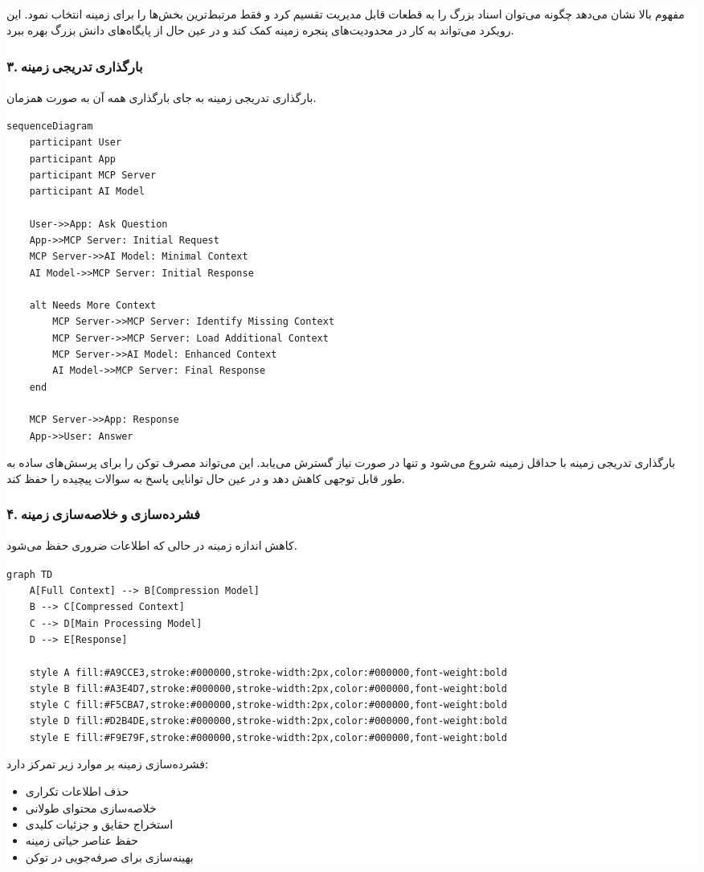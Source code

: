 مفهوم بالا نشان می‌دهد چگونه می‌توان اسناد بزرگ را به قطعات قابل مدیریت تقسیم کرد و فقط مرتبط‌ترین بخش‌ها را برای زمینه انتخاب نمود. این رویکرد می‌تواند به کار در محدودیت‌های پنجره زمینه کمک کند و در عین حال از پایگاه‌های دانش بزرگ بهره ببرد.

### ۳. بارگذاری تدریجی زمینه

بارگذاری تدریجی زمینه به جای بارگذاری همه آن به صورت همزمان.

```mermaid
sequenceDiagram
    participant User
    participant App
    participant MCP Server
    participant AI Model

    User->>App: Ask Question
    App->>MCP Server: Initial Request
    MCP Server->>AI Model: Minimal Context
    AI Model->>MCP Server: Initial Response
    
    alt Needs More Context
        MCP Server->>MCP Server: Identify Missing Context
        MCP Server->>MCP Server: Load Additional Context
        MCP Server->>AI Model: Enhanced Context
        AI Model->>MCP Server: Final Response
    end
    
    MCP Server->>App: Response
    App->>User: Answer
```

بارگذاری تدریجی زمینه با حداقل زمینه شروع می‌شود و تنها در صورت نیاز گسترش می‌یابد. این می‌تواند مصرف توکن را برای پرسش‌های ساده به طور قابل توجهی کاهش دهد و در عین حال توانایی پاسخ به سوالات پیچیده را حفظ کند.

### ۴. فشرده‌سازی و خلاصه‌سازی زمینه

کاهش اندازه زمینه در حالی که اطلاعات ضروری حفظ می‌شود.

```mermaid
graph TD
    A[Full Context] --> B[Compression Model]
    B --> C[Compressed Context]
    C --> D[Main Processing Model]
    D --> E[Response]
    
    style A fill:#A9CCE3,stroke:#000000,stroke-width:2px,color:#000000,font-weight:bold
    style B fill:#A3E4D7,stroke:#000000,stroke-width:2px,color:#000000,font-weight:bold
    style C fill:#F5CBA7,stroke:#000000,stroke-width:2px,color:#000000,font-weight:bold
    style D fill:#D2B4DE,stroke:#000000,stroke-width:2px,color:#000000,font-weight:bold
    style E fill:#F9E79F,stroke:#000000,stroke-width:2px,color:#000000,font-weight:bold
```

فشرده‌سازی زمینه بر موارد زیر تمرکز دارد:  
- حذف اطلاعات تکراری  
- خلاصه‌سازی محتوای طولانی  
- استخراج حقایق و جزئیات کلیدی  
- حفظ عناصر حیاتی زمینه  
- بهینه‌سازی برای صرفه‌جویی در توکن
